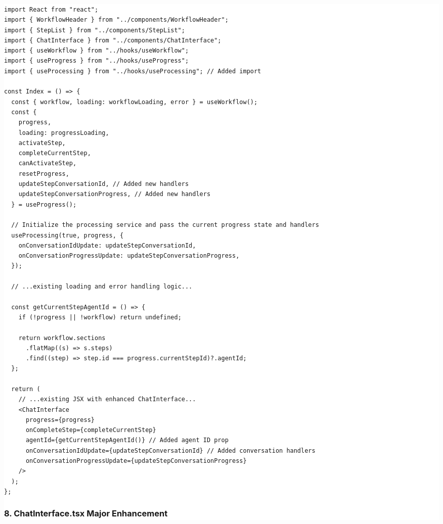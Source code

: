 ```tsx
import React from "react";
import { WorkflowHeader } from "../components/WorkflowHeader";
import { StepList } from "../components/StepList";
import { ChatInterface } from "../components/ChatInterface";
import { useWorkflow } from "../hooks/useWorkflow";
import { useProgress } from "../hooks/useProgress";
import { useProcessing } from "../hooks/useProcessing"; // Added import

const Index = () => {
  const { workflow, loading: workflowLoading, error } = useWorkflow();
  const {
    progress,
    loading: progressLoading,
    activateStep,
    completeCurrentStep,
    canActivateStep,
    resetProgress,
    updateStepConversationId, // Added new handlers
    updateStepConversationProgress, // Added new handlers
  } = useProgress();

  // Initialize the processing service and pass the current progress state and handlers
  useProcessing(true, progress, {
    onConversationIdUpdate: updateStepConversationId,
    onConversationProgressUpdate: updateStepConversationProgress,
  });

  // ...existing loading and error handling logic...

  const getCurrentStepAgentId = () => {
    if (!progress || !workflow) return undefined;

    return workflow.sections
      .flatMap((s) => s.steps)
      .find((step) => step.id === progress.currentStepId)?.agentId;
  };

  return (
    // ...existing JSX with enhanced ChatInterface...
    <ChatInterface
      progress={progress}
      onCompleteStep={completeCurrentStep}
      agentId={getCurrentStepAgentId()} // Added agent ID prop
      onConversationIdUpdate={updateStepConversationId} // Added conversation handlers
      onConversationProgressUpdate={updateStepConversationProgress}
    />
  );
};
```

### 8. ChatInterface.tsx Major Enhancement
